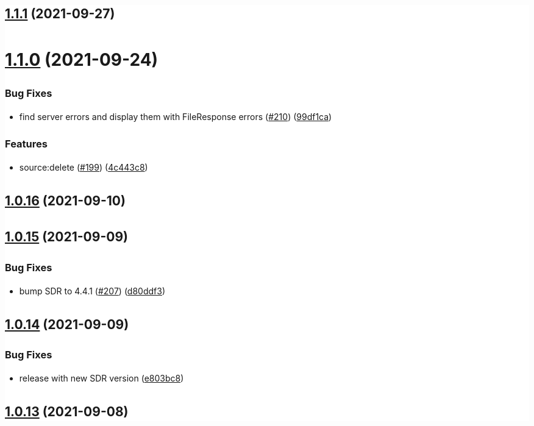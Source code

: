 

## [1.1.1](https://github.com/salesforcecli/plugin-source/compare/v1.1.0...v1.1.1) (2021-09-27)



# [1.1.0](https://github.com/salesforcecli/plugin-source/compare/v1.0.16...v1.1.0) (2021-09-24)


### Bug Fixes

* find server errors and display them with FileResponse errors ([#210](https://github.com/salesforcecli/plugin-source/issues/210)) ([99df1ca](https://github.com/salesforcecli/plugin-source/commit/99df1ca41e83eba15646545f94c1e2ff713a6da9))


### Features

* source:delete ([#199](https://github.com/salesforcecli/plugin-source/issues/199)) ([4c443c8](https://github.com/salesforcecli/plugin-source/commit/4c443c818c64829e0043932fb6fc4c0823207ebd))



## [1.0.16](https://github.com/salesforcecli/plugin-source/compare/v1.0.15...v1.0.16) (2021-09-10)



## [1.0.15](https://github.com/salesforcecli/plugin-source/compare/v1.0.14...v1.0.15) (2021-09-09)


### Bug Fixes

* bump SDR to 4.4.1 ([#207](https://github.com/salesforcecli/plugin-source/issues/207)) ([d80ddf3](https://github.com/salesforcecli/plugin-source/commit/d80ddf30b7aa63129ffcbb40785c3873bc8c8f6d))



## [1.0.14](https://github.com/salesforcecli/plugin-source/compare/v1.0.13...v1.0.14) (2021-09-09)


### Bug Fixes

* release with new SDR version ([e803bc8](https://github.com/salesforcecli/plugin-source/commit/e803bc84f8a498bd6cea1f7c363fb5482b45e034))



## [1.0.13](https://github.com/salesforcecli/plugin-source/compare/v1.0.12...v1.0.13) (2021-09-08)
